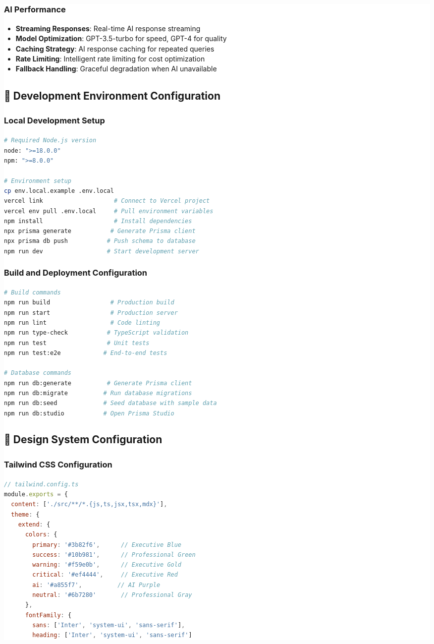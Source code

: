 ### **AI Performance**
- **Streaming Responses**: Real-time AI response streaming
- **Model Optimization**: GPT-3.5-turbo for speed, GPT-4 for quality
- **Caching Strategy**: AI response caching for repeated queries
- **Rate Limiting**: Intelligent rate limiting for cost optimization
- **Fallback Handling**: Graceful degradation when AI unavailable

## 🔧 Development Environment Configuration

### **Local Development Setup**
```bash
# Required Node.js version
node: ">=18.0.0"
npm: ">=8.0.0"

# Environment setup
cp env.local.example .env.local
vercel link                    # Connect to Vercel project
vercel env pull .env.local     # Pull environment variables
npm install                    # Install dependencies
npx prisma generate           # Generate Prisma client
npx prisma db push           # Push schema to database
npm run dev                  # Start development server
```

### **Build and Deployment Configuration**
```bash
# Build commands
npm run build                 # Production build
npm run start                 # Production server
npm run lint                  # Code linting
npm run type-check           # TypeScript validation
npm run test                 # Unit tests
npm run test:e2e            # End-to-end tests

# Database commands
npm run db:generate          # Generate Prisma client
npm run db:migrate          # Run database migrations
npm run db:seed             # Seed database with sample data
npm run db:studio           # Open Prisma Studio
```

## 🎨 Design System Configuration

### **Tailwind CSS Configuration**
```javascript
// tailwind.config.ts
module.exports = {
  content: ['./src/**/*.{js,ts,jsx,tsx,mdx}'],
  theme: {
    extend: {
      colors: {
        primary: '#3b82f6',      // Executive Blue
        success: '#10b981',      // Professional Green
        warning: '#f59e0b',      // Executive Gold
        critical: '#ef4444',     // Executive Red
        ai: '#a855f7',          // AI Purple
        neutral: '#6b7280'       // Professional Gray
      },
      fontFamily: {
        sans: ['Inter', 'system-ui', 'sans-serif'],
        heading: ['Inter', 'system-ui', 'sans-serif']
```